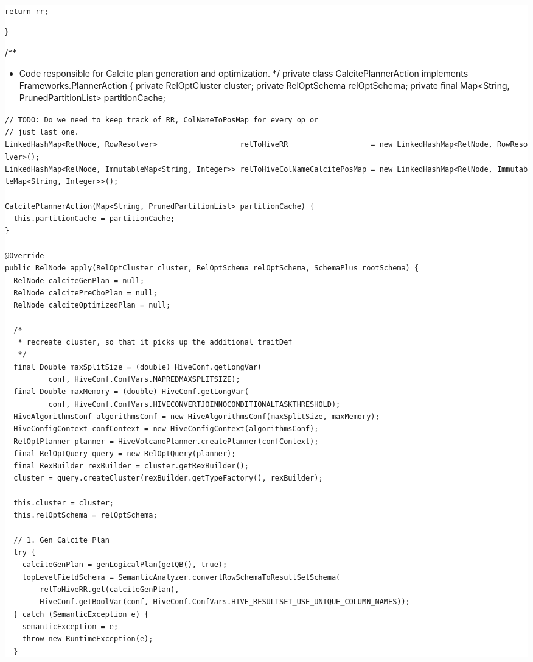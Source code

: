     return rr;
  }

  /**
   * Code responsible for Calcite plan generation and optimization.
   */
  private class CalcitePlannerAction implements Frameworks.PlannerAction<RelNode> {
    private RelOptCluster                                 cluster;
    private RelOptSchema                                  relOptSchema;
    private final Map<String, PrunedPartitionList>              partitionCache;

    // TODO: Do we need to keep track of RR, ColNameToPosMap for every op or
    // just last one.
    LinkedHashMap<RelNode, RowResolver>                   relToHiveRR                   = new LinkedHashMap<RelNode, RowResolver>();
    LinkedHashMap<RelNode, ImmutableMap<String, Integer>> relToHiveColNameCalcitePosMap = new LinkedHashMap<RelNode, ImmutableMap<String, Integer>>();

    CalcitePlannerAction(Map<String, PrunedPartitionList> partitionCache) {
      this.partitionCache = partitionCache;
    }

    @Override
    public RelNode apply(RelOptCluster cluster, RelOptSchema relOptSchema, SchemaPlus rootSchema) {
      RelNode calciteGenPlan = null;
      RelNode calcitePreCboPlan = null;
      RelNode calciteOptimizedPlan = null;

      /*
       * recreate cluster, so that it picks up the additional traitDef
       */
      final Double maxSplitSize = (double) HiveConf.getLongVar(
              conf, HiveConf.ConfVars.MAPREDMAXSPLITSIZE);
      final Double maxMemory = (double) HiveConf.getLongVar(
              conf, HiveConf.ConfVars.HIVECONVERTJOINNOCONDITIONALTASKTHRESHOLD);
      HiveAlgorithmsConf algorithmsConf = new HiveAlgorithmsConf(maxSplitSize, maxMemory);
      HiveConfigContext confContext = new HiveConfigContext(algorithmsConf);
      RelOptPlanner planner = HiveVolcanoPlanner.createPlanner(confContext);
      final RelOptQuery query = new RelOptQuery(planner);
      final RexBuilder rexBuilder = cluster.getRexBuilder();
      cluster = query.createCluster(rexBuilder.getTypeFactory(), rexBuilder);

      this.cluster = cluster;
      this.relOptSchema = relOptSchema;

      // 1. Gen Calcite Plan
      try {
        calciteGenPlan = genLogicalPlan(getQB(), true);
        topLevelFieldSchema = SemanticAnalyzer.convertRowSchemaToResultSetSchema(
            relToHiveRR.get(calciteGenPlan),
            HiveConf.getBoolVar(conf, HiveConf.ConfVars.HIVE_RESULTSET_USE_UNIQUE_COLUMN_NAMES));
      } catch (SemanticException e) {
        semanticException = e;
        throw new RuntimeException(e);
      }

